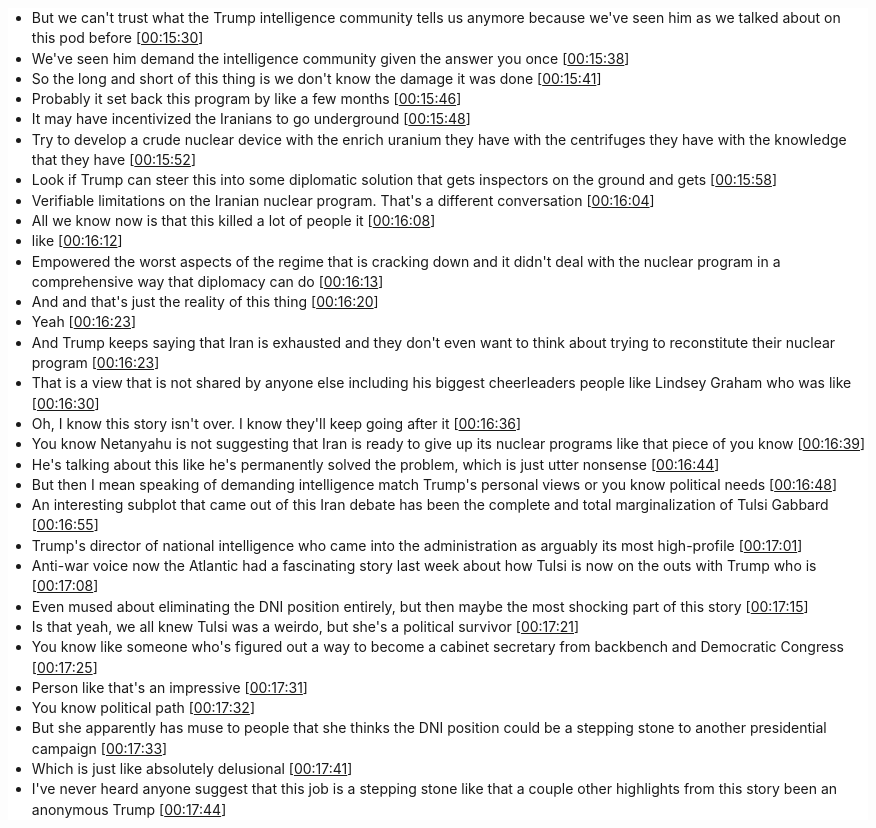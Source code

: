 *  But we can't trust what the Trump intelligence community tells us anymore because we've seen him as we talked about on this pod before [[00:15:30](https://www.youtube.com/watch?v=49l8fzQqgV8&t=930.84s)]
*  We've seen him demand the intelligence community given the answer you once [[00:15:38](https://www.youtube.com/watch?v=49l8fzQqgV8&t=938.2800000000001s)]
*  So the long and short of this thing is we don't know the damage it was done [[00:15:41](https://www.youtube.com/watch?v=49l8fzQqgV8&t=941.86s)]
*  Probably it set back this program by like a few months [[00:15:46](https://www.youtube.com/watch?v=49l8fzQqgV8&t=946.46s)]
*  It may have incentivized the Iranians to go underground [[00:15:48](https://www.youtube.com/watch?v=49l8fzQqgV8&t=948.94s)]
*  Try to develop a crude nuclear device with the enrich uranium they have with the centrifuges they have with the knowledge that they have [[00:15:52](https://www.youtube.com/watch?v=49l8fzQqgV8&t=952.0600000000001s)]
*  Look if Trump can steer this into some diplomatic solution that gets inspectors on the ground and gets [[00:15:58](https://www.youtube.com/watch?v=49l8fzQqgV8&t=958.3s)]
*  Verifiable limitations on the Iranian nuclear program. That's a different conversation [[00:16:04](https://www.youtube.com/watch?v=49l8fzQqgV8&t=964.94s)]
*  All we know now is that this killed a lot of people it [[00:16:08](https://www.youtube.com/watch?v=49l8fzQqgV8&t=968.7399999999999s)]
*  like [[00:16:12](https://www.youtube.com/watch?v=49l8fzQqgV8&t=972.54s)]
*  Empowered the worst aspects of the regime that is cracking down and it didn't deal with the nuclear program in a comprehensive way that diplomacy can do [[00:16:13](https://www.youtube.com/watch?v=49l8fzQqgV8&t=973.5799999999999s)]
*  And and that's just the reality of this thing [[00:16:20](https://www.youtube.com/watch?v=49l8fzQqgV8&t=980.8599999999999s)]
*  Yeah [[00:16:23](https://www.youtube.com/watch?v=49l8fzQqgV8&t=983.3s)]
*  And Trump keeps saying that Iran is exhausted and they don't even want to think about trying to reconstitute their nuclear program [[00:16:23](https://www.youtube.com/watch?v=49l8fzQqgV8&t=983.54s)]
*  That is a view that is not shared by anyone else including his biggest cheerleaders people like Lindsey Graham who was like [[00:16:30](https://www.youtube.com/watch?v=49l8fzQqgV8&t=990.02s)]
*  Oh, I know this story isn't over. I know they'll keep going after it [[00:16:36](https://www.youtube.com/watch?v=49l8fzQqgV8&t=996.14s)]
*  You know Netanyahu is not suggesting that Iran is ready to give up its nuclear programs like that piece of you know [[00:16:39](https://www.youtube.com/watch?v=49l8fzQqgV8&t=999.0s)]
*  He's talking about this like he's permanently solved the problem, which is just utter nonsense [[00:16:44](https://www.youtube.com/watch?v=49l8fzQqgV8&t=1004.42s)]
*  But then I mean speaking of demanding intelligence match Trump's personal views or you know political needs [[00:16:48](https://www.youtube.com/watch?v=49l8fzQqgV8&t=1008.22s)]
*  An interesting subplot that came out of this Iran debate has been the complete and total marginalization of Tulsi Gabbard [[00:16:55](https://www.youtube.com/watch?v=49l8fzQqgV8&t=1015.62s)]
*  Trump's director of national intelligence who came into the administration as arguably its most high-profile [[00:17:01](https://www.youtube.com/watch?v=49l8fzQqgV8&t=1021.34s)]
*  Anti-war voice now the Atlantic had a fascinating story last week about how Tulsi is now on the outs with Trump who is [[00:17:08](https://www.youtube.com/watch?v=49l8fzQqgV8&t=1028.98s)]
*  Even mused about eliminating the DNI position entirely, but then maybe the most shocking part of this story [[00:17:15](https://www.youtube.com/watch?v=49l8fzQqgV8&t=1035.78s)]
*  Is that yeah, we all knew Tulsi was a weirdo, but she's a political survivor [[00:17:21](https://www.youtube.com/watch?v=49l8fzQqgV8&t=1041.3799999999999s)]
*  You know like someone who's figured out a way to become a cabinet secretary from backbench and Democratic Congress [[00:17:25](https://www.youtube.com/watch?v=49l8fzQqgV8&t=1045.58s)]
*  Person like that's an impressive [[00:17:31](https://www.youtube.com/watch?v=49l8fzQqgV8&t=1051.14s)]
*  You know political path [[00:17:32](https://www.youtube.com/watch?v=49l8fzQqgV8&t=1052.8600000000001s)]
*  But she apparently has muse to people that she thinks the DNI position could be a stepping stone to another presidential campaign [[00:17:33](https://www.youtube.com/watch?v=49l8fzQqgV8&t=1053.9s)]
*  Which is just like absolutely delusional [[00:17:41](https://www.youtube.com/watch?v=49l8fzQqgV8&t=1061.22s)]
*  I've never heard anyone suggest that this job is a stepping stone like that a couple other highlights from this story been an anonymous Trump [[00:17:44](https://www.youtube.com/watch?v=49l8fzQqgV8&t=1064.0600000000002s)]